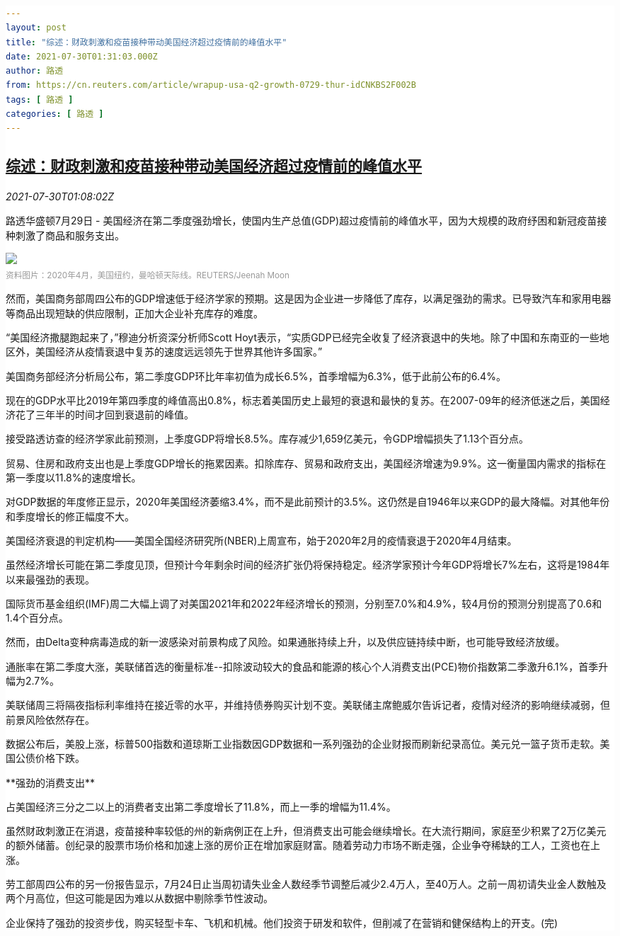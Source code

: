 ```yaml
---
layout: post
title: "综述：财政刺激和疫苗接种带动美国经济超过疫情前的峰值水平"
date: 2021-07-30T01:31:03.000Z
author: 路透
from: https://cn.reuters.com/article/wrapup-usa-q2-growth-0729-thur-idCNKBS2F002B
tags: [ 路透 ]
categories: [ 路透 ]
---
```


[综述：财政刺激和疫苗接种带动美国经济超过疫情前的峰值水平](https://cn.reuters.com/article/wrapup-usa-q2-growth-0729-thur-idCNKBS2F002B)
------

<div>
<div><i>2021-07-30T01:08:02Z</i></div><p>路透华盛顿7月29日 - 美国经济在第二季度强劲增长，使国内生产总值(GDP)超过疫情前的峰值水平，因为大规模的政府纾困和新冠疫苗接种刺激了商品和服务支出。</p><img src="https://static.reuters.com/resources/r/?m=02&d=20210730&t=2&i=1570411001&r=LYNXMPEH6T013" width="100%"><div><small style="color: #999;">资料图片：2020年4月，美国纽约，曼哈顿天际线。REUTERS/Jeenah Moon</small></div><p>然而，美国商务部周四公布的GDP增速低于经济学家的预期。这是因为企业进一步降低了库存，以满足强劲的需求。已导致汽车和家用电器等商品出现短缺的供应限制，正加大企业补充库存的难度。</p><p>“美国经济撒腿跑起来了，”穆迪分析资深分析师Scott Hoyt表示，“实质GDP已经完全收复了经济衰退中的失地。除了中国和东南亚的一些地区外，美国经济从疫情衰退中复苏的速度远远领先于世界其他许多国家。”</p><p>美国商务部经济分析局公布，第二季度GDP环比年率初值为成长6.5%，首季增幅为6.3%，低于此前公布的6.4%。</p><p>现在的GDP水平比2019年第四季度的峰值高出0.8%，标志着美国历史上最短的衰退和最快的复苏。在2007-09年的经济低迷之后，美国经济花了三年半的时间才回到衰退前的峰值。</p><p>接受路透访查的经济学家此前预测，上季度GDP将增长8.5%。库存减少1,659亿美元，令GDP增幅损失了1.13个百分点。</p><p>贸易、住房和政府支出也是上季度GDP增长的拖累因素。扣除库存、贸易和政府支出，美国经济增速为9.9%。这一衡量国内需求的指标在第一季度以11.8%的速度增长。</p><p>对GDP数据的年度修正显示，2020年美国经济萎缩3.4%，而不是此前预计的3.5%。这仍然是自1946年以来GDP的最大降幅。对其他年份和季度增长的修正幅度不大。</p><p>美国经济衰退的判定机构——美国全国经济研究所(NBER)上周宣布，始于2020年2月的疫情衰退于2020年4月结束。</p><p>虽然经济增长可能在第二季度见顶，但预计今年剩余时间的经济扩张仍将保持稳定。经济学家预计今年GDP将增长7%左右，这将是1984年以来最强劲的表现。</p><p>国际货币基金组织(IMF)周二大幅上调了对美国2021年和2022年经济增长的预测，分别至7.0%和4.9%，较4月份的预测分别提高了0.6和1.4个百分点。</p><p>然而，由Delta变种病毒造成的新一波感染对前景构成了风险。如果通胀持续上升，以及供应链持续中断，也可能导致经济放缓。</p><p>通胀率在第二季度大涨，美联储首选的衡量标准--扣除波动较大的食品和能源的核心个人消费支出(PCE)物价指数第二季激升6.1%，首季升幅为2.7%。</p><p>美联储周三将隔夜指标利率维持在接近零的水平，并维持债券购买计划不变。美联储主席鲍威尔告诉记者，疫情对经济的影响继续减弱，但前景风险依然存在。</p><p>数据公布后，美股上涨，标普500指数和道琼斯工业指数因GDP数据和一系列强劲的企业财报而刷新纪录高位。美元兑一篮子货币走软。美国公债价格下跌。</p><p>**强劲的消费支出**</p><p>占美国经济三分之二以上的消费者支出第二季度增长了11.8%，而上一季的增幅为11.4%。</p><p>虽然财政刺激正在消退，疫苗接种率较低的州的新病例正在上升，但消费支出可能会继续增长。在大流行期间，家庭至少积累了2万亿美元的额外储蓄。创纪录的股票市场价格和加速上涨的房价正在增加家庭财富。随着劳动力市场不断走强，企业争夺稀缺的工人，工资也在上涨。</p><p>劳工部周四公布的另一份报告显示，7月24日止当周初请失业金人数经季节调整后减少2.4万人，至40万人。之前一周初请失业金人数触及两个月高位，但这可能是因为难以从数据中剔除季节性波动。</p><p>企业保持了强劲的投资步伐，购买轻型卡车、飞机和机械。他们投资于研发和软件，但削减了在营销和健保结构上的开支。(完)</p>
</div>
